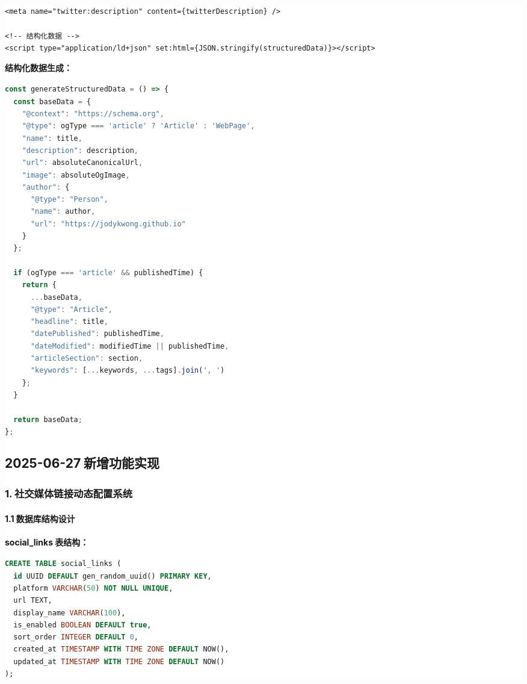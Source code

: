 ```astro
<meta name="twitter:description" content={twitterDescription} />

<!-- 结构化数据 -->
<script type="application/ld+json" set:html={JSON.stringify(structuredData)}></script>
```

**结构化数据生成：**
```typescript
const generateStructuredData = () => {
  const baseData = {
    "@context": "https://schema.org",
    "@type": ogType === 'article' ? 'Article' : 'WebPage',
    "name": title,
    "description": description,
    "url": absoluteCanonicalUrl,
    "image": absoluteOgImage,
    "author": {
      "@type": "Person",
      "name": author,
      "url": "https://jodykwong.github.io"
    }
  };

  if (ogType === 'article' && publishedTime) {
    return {
      ...baseData,
      "@type": "Article",
      "headline": title,
      "datePublished": publishedTime,
      "dateModified": modifiedTime || publishedTime,
      "articleSection": section,
      "keywords": [...keywords, ...tags].join(', ')
    };
  }

  return baseData;
};
```

## 2025-06-27 新增功能实现

### 1. 社交媒体链接动态配置系统

#### 1.1 数据库结构设计

**social_links 表结构：**
```sql
CREATE TABLE social_links (
  id UUID DEFAULT gen_random_uuid() PRIMARY KEY,
  platform VARCHAR(50) NOT NULL UNIQUE,
  url TEXT,
  display_name VARCHAR(100),
  is_enabled BOOLEAN DEFAULT true,
  sort_order INTEGER DEFAULT 0,
  created_at TIMESTAMP WITH TIME ZONE DEFAULT NOW(),
  updated_at TIMESTAMP WITH TIME ZONE DEFAULT NOW()
);
```


  [language: string]: TranslationData;
